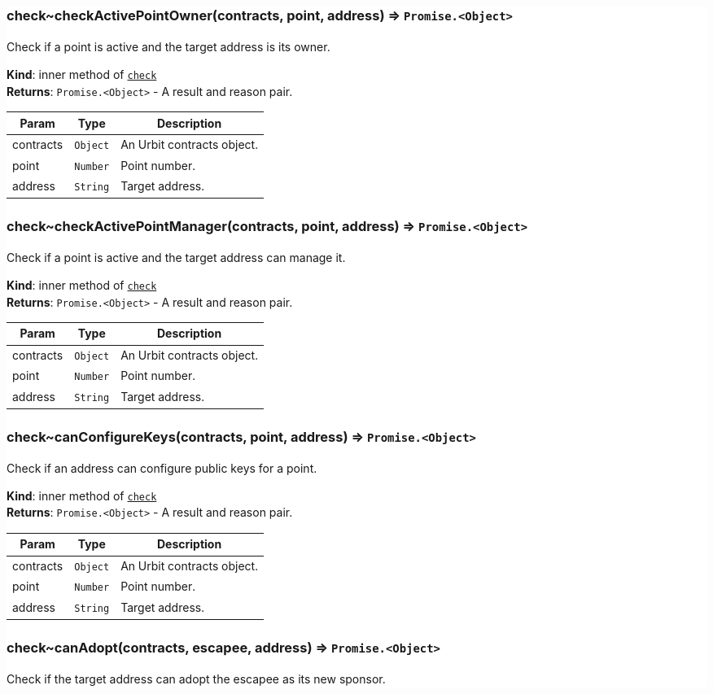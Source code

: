 <a name="module_check..checkActivePointOwner"></a>

### check~checkActivePointOwner(contracts, point, address) ⇒ <code>Promise.&lt;Object&gt;</code>
Check if a point is active and the target address is its owner.

**Kind**: inner method of [<code>check</code>](#module_check)  
**Returns**: <code>Promise.&lt;Object&gt;</code> - A result and reason pair.  

| Param | Type | Description |
| --- | --- | --- |
| contracts | <code>Object</code> | An Urbit contracts object. |
| point | <code>Number</code> | Point number. |
| address | <code>String</code> | Target address. |

<a name="module_check..checkActivePointManager"></a>

### check~checkActivePointManager(contracts, point, address) ⇒ <code>Promise.&lt;Object&gt;</code>
Check if a point is active and the target address can manage it.

**Kind**: inner method of [<code>check</code>](#module_check)  
**Returns**: <code>Promise.&lt;Object&gt;</code> - A result and reason pair.  

| Param | Type | Description |
| --- | --- | --- |
| contracts | <code>Object</code> | An Urbit contracts object. |
| point | <code>Number</code> | Point number. |
| address | <code>String</code> | Target address. |

<a name="module_check..canConfigureKeys"></a>

### check~canConfigureKeys(contracts, point, address) ⇒ <code>Promise.&lt;Object&gt;</code>
Check if an address can configure public keys for a point.

**Kind**: inner method of [<code>check</code>](#module_check)  
**Returns**: <code>Promise.&lt;Object&gt;</code> - A result and reason pair.  

| Param | Type | Description |
| --- | --- | --- |
| contracts | <code>Object</code> | An Urbit contracts object. |
| point | <code>Number</code> | Point number. |
| address | <code>String</code> | Target address. |

<a name="module_check..canAdopt"></a>

### check~canAdopt(contracts, escapee, address) ⇒ <code>Promise.&lt;Object&gt;</code>
Check if the target address can adopt the escapee as its new sponsor.
